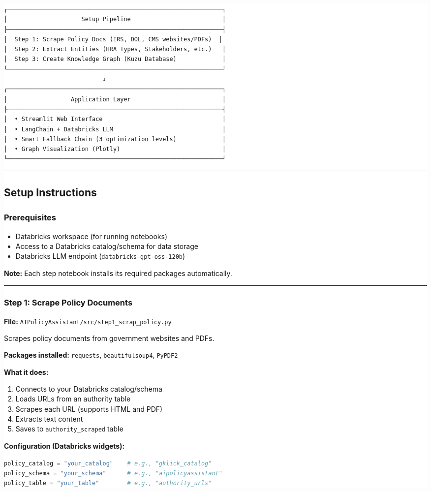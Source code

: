 ```
┌─────────────────────────────────────────────────────────────┐
│                     Setup Pipeline                          │
├─────────────────────────────────────────────────────────────┤
│  Step 1: Scrape Policy Docs (IRS, DOL, CMS websites/PDFs)  │
│  Step 2: Extract Entities (HRA Types, Stakeholders, etc.)   │
│  Step 3: Create Knowledge Graph (Kuzu Database)             │
└─────────────────────────────────────────────────────────────┘
                            ↓
┌─────────────────────────────────────────────────────────────┐
│                  Application Layer                          │
├─────────────────────────────────────────────────────────────┤
│  • Streamlit Web Interface                                  │
│  • LangChain + Databricks LLM                               │
│  • Smart Fallback Chain (3 optimization levels)             │
│  • Graph Visualization (Plotly)                             │
└─────────────────────────────────────────────────────────────┘
```

---

## Setup Instructions

### Prerequisites

- Databricks workspace (for running notebooks)
- Access to a Databricks catalog/schema for data storage
- Databricks LLM endpoint (`databricks-gpt-oss-120b`)

**Note:** Each step notebook installs its required packages automatically.

---

### Step 1: Scrape Policy Documents

**File:** `AIPolicyAssistant/src/step1_scrap_policy.py`

Scrapes policy documents from government websites and PDFs.

**Packages installed:** `requests`, `beautifulsoup4`, `PyPDF2`

**What it does:**
1. Connects to your Databricks catalog/schema
2. Loads URLs from an authority table
3. Scrapes each URL (supports HTML and PDF)
4. Extracts text content
5. Saves to `authority_scraped` table

**Configuration (Databricks widgets):**
```python
policy_catalog = "your_catalog"    # e.g., "gklick_catalog"
policy_schema = "your_schema"      # e.g., "aipolicyassistant"
policy_table = "your_table"        # e.g., "authority_urls"
```
